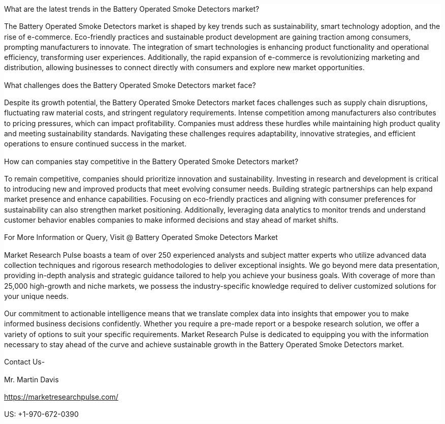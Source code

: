 What are the latest trends in the Battery Operated Smoke Detectors market?

The Battery Operated Smoke Detectors market is shaped by key trends such as sustainability, smart technology adoption, and the rise of e-commerce. Eco-friendly practices and sustainable product development are gaining traction among consumers, prompting manufacturers to innovate. The integration of smart technologies is enhancing product functionality and operational efficiency, transforming user experiences. Additionally, the rapid expansion of e-commerce is revolutionizing marketing and distribution, allowing businesses to connect directly with consumers and explore new market opportunities.

What challenges does the Battery Operated Smoke Detectors market face?

Despite its growth potential, the Battery Operated Smoke Detectors market faces challenges such as supply chain disruptions, fluctuating raw material costs, and stringent regulatory requirements. Intense competition among manufacturers also contributes to pricing pressures, which can impact profitability. Companies must address these hurdles while maintaining high product quality and meeting sustainability standards. Navigating these challenges requires adaptability, innovative strategies, and efficient operations to ensure continued success in the market.

How can companies stay competitive in the Battery Operated Smoke Detectors market?

To remain competitive, companies should prioritize innovation and sustainability. Investing in research and development is critical to introducing new and improved products that meet evolving consumer needs. Building strategic partnerships can help expand market presence and enhance capabilities. Focusing on eco-friendly practices and aligning with consumer preferences for sustainability can also strengthen market positioning. Additionally, leveraging data analytics to monitor trends and understand customer behavior enables companies to make informed decisions and stay ahead of market shifts.

For More Information or Query, Visit @ Battery Operated Smoke Detectors Market

Market Research Pulse boasts a team of over 250 experienced analysts and subject matter experts who utilize advanced data collection techniques and rigorous research methodologies to deliver exceptional insights. We go beyond mere data presentation, providing in-depth analysis and strategic guidance tailored to help you achieve your business goals. With coverage of more than 25,000 high-growth and niche markets, we possess the industry-specific knowledge required to deliver customized solutions for your unique needs.

Our commitment to actionable intelligence means that we translate complex data into insights that empower you to make informed business decisions confidently. Whether you require a pre-made report or a bespoke research solution, we offer a variety of options to suit your specific requirements. Market Research Pulse is dedicated to equipping you with the information necessary to stay ahead of the curve and achieve sustainable growth in the Battery Operated Smoke Detectors market.

Contact Us-

Mr. Martin Davis

https://marketresearchpulse.com/

US: +1-970-672-0390
